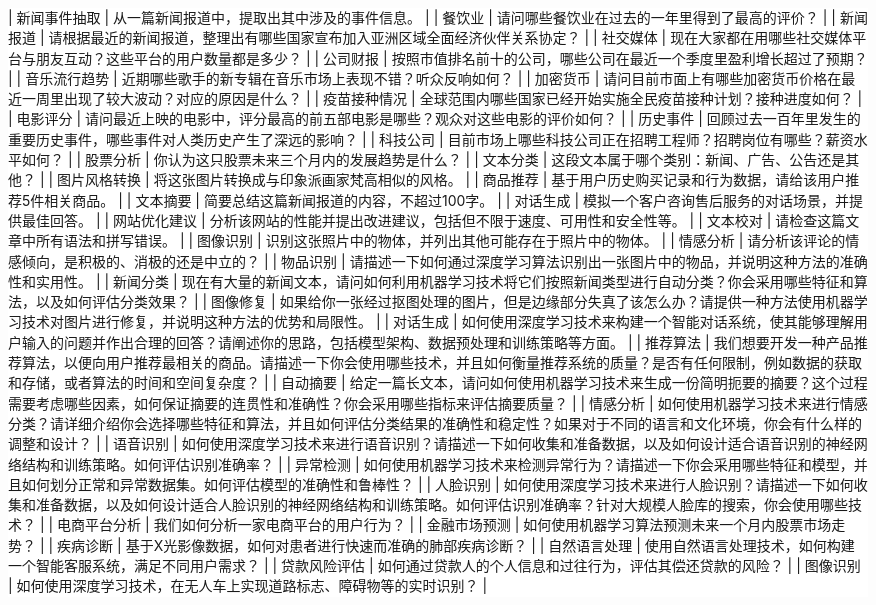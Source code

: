 | 新闻事件抽取                                             | 从一篇新闻报道中，提取出其中涉及的事件信息。                |
| 餐饮业 | 请问哪些餐饮业在过去的一年里得到了最高的评价？ |
| 新闻报道 | 请根据最近的新闻报道，整理出有哪些国家宣布加入亚洲区域全面经济伙伴关系协定？ |
| 社交媒体 | 现在大家都在用哪些社交媒体平台与朋友互动？这些平台的用户数量都是多少？ |
| 公司财报 | 按照市值排名前十的公司，哪些公司在最近一个季度里盈利增长超过了预期？ |
| 音乐流行趋势 | 近期哪些歌手的新专辑在音乐市场上表现不错？听众反响如何？ |
| 加密货币 | 请问目前市面上有哪些加密货币价格在最近一周里出现了较大波动？对应的原因是什么？ |
| 疫苗接种情况 | 全球范围内哪些国家已经开始实施全民疫苗接种计划？接种进度如何？ |
| 电影评分 | 请问最近上映的电影中，评分最高的前五部电影是哪些？观众对这些电影的评价如何？ |
| 历史事件 | 回顾过去一百年里发生的重要历史事件，哪些事件对人类历史产生了深远的影响？ |
| 科技公司 | 目前市场上哪些科技公司正在招聘工程师？招聘岗位有哪些？薪资水平如何？ |
| 股票分析                 | 你认为这只股票未来三个月内的发展趋势是什么？                       |
| 文本分类                 | 这段文本属于哪个类别：新闻、广告、公告还是其他？                   |
| 图片风格转换             | 将这张图片转换成与印象派画家梵高相似的风格。                       |
| 商品推荐                 | 基于用户历史购买记录和行为数据，请给该用户推荐5件相关商品。         |
| 文本摘要                 | 简要总结这篇新闻报道的内容，不超过100字。                          |
| 对话生成                 | 模拟一个客户咨询售后服务的对话场景，并提供最佳回答。               |
| 网站优化建议             | 分析该网站的性能并提出改进建议，包括但不限于速度、可用性和安全性等。 |
| 文本校对                 | 请检查这篇文章中所有语法和拼写错误。                               |
| 图像识别                 | 识别这张照片中的物体，并列出其他可能存在于照片中的物体。           |
| 情感分析                 | 请分析该评论的情感倾向，是积极的、消极的还是中立的？               |
| 物品识别                      | 请描述一下如何通过深度学习算法识别出一张图片中的物品，并说明这种方法的准确性和实用性。                                                                                                                                  |
| 新闻分类                      | 现在有大量的新闻文本，请问如何利用机器学习技术将它们按照新闻类型进行自动分类？你会采用哪些特征和算法，以及如何评估分类效果？                                                                                  |
| 图像修复                      | 如果给你一张经过抠图处理的图片，但是边缘部分失真了该怎么办？请提供一种方法使用机器学习技术对图片进行修复，并说明这种方法的优势和局限性。                                                                           |
| 对话生成                      | 如何使用深度学习技术来构建一个智能对话系统，使其能够理解用户输入的问题并作出合理的回答？请阐述你的思路，包括模型架构、数据预处理和训练策略等方面。                                                   |
| 推荐算法                      | 我们想要开发一种产品推荐算法，以便向用户推荐最相关的商品。请描述一下你会使用哪些技术，并且如何衡量推荐系统的质量？是否有任何限制，例如数据的获取和存储，或者算法的时间和空间复杂度？                 |
| 自动摘要                      | 给定一篇长文本，请问如何使用机器学习技术来生成一份简明扼要的摘要？这个过程需要考虑哪些因素，如何保证摘要的连贯性和准确性？你会采用哪些指标来评估摘要质量？                                            |
| 情感分析                      | 如何使用机器学习技术来进行情感分类？请详细介绍你会选择哪些特征和算法，并且如何评估分类结果的准确性和稳定性？如果对于不同的语言和文化环境，你会有什么样的调整和设计？                                  |
| 语音识别                      | 如何使用深度学习技术来进行语音识别？请描述一下如何收集和准备数据，以及如何设计适合语音识别的神经网络结构和训练策略。如何评估识别准确率？                                                                        |
| 异常检测                      | 如何使用机器学习技术来检测异常行为？请描述一下你会采用哪些特征和模型，并且如何划分正常和异常数据集。如何评估模型的准确性和鲁棒性？                                                                               |
| 人脸识别                      | 如何使用深度学习技术来进行人脸识别？请描述一下如何收集和准备数据，以及如何设计适合人脸识别的神经网络结构和训练策略。如何评估识别准确率？针对大规模人脸库的搜索，你会使用哪些技术？                       |
| 电商平台分析 | 我们如何分析一家电商平台的用户行为？ |
| 金融市场预测 | 如何使用机器学习算法预测未来一个月内股票市场走势？ |
| 疾病诊断 | 基于X光影像数据，如何对患者进行快速而准确的肺部疾病诊断？ |
| 自然语言处理 | 使用自然语言处理技术，如何构建一个智能客服系统，满足不同用户需求？ |
| 贷款风险评估 | 如何通过贷款人的个人信息和过往行为，评估其偿还贷款的风险？ |
| 图像识别 | 如何使用深度学习技术，在无人车上实现道路标志、障碍物等的实时识别？ |